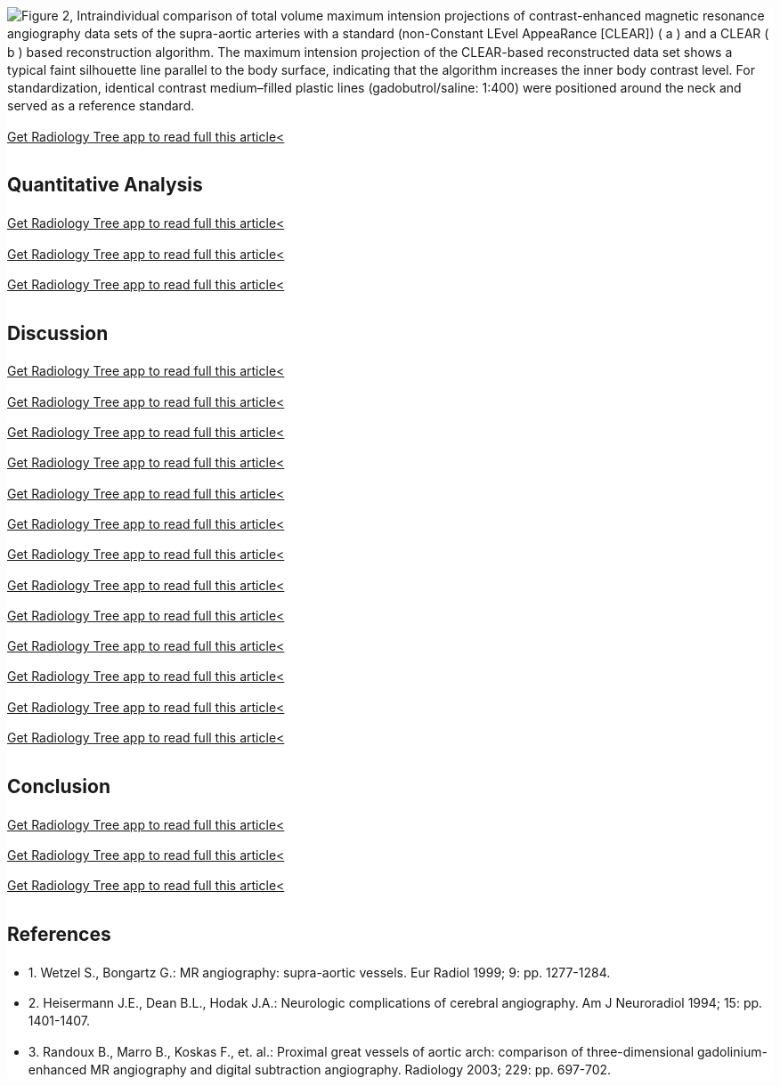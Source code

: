![Figure 2, Intraindividual comparison of total volume maximum intension projections of contrast-enhanced magnetic resonance angiography data sets of the supra-aortic arteries with a standard (non-Constant LEvel AppeaRance [CLEAR]) ( a ) and a CLEAR ( b ) based reconstruction algorithm. The maximum intension projection of the CLEAR-based reconstructed data set shows a typical faint silhouette line parallel to the body surface, indicating that the algorithm increases the inner body contrast level. For standardization, identical contrast medium–filled plastic lines (gadobutrol/saline: 1:400) were positioned around the neck and served as a reference standard.](https://storage.googleapis.com/dl.dentistrykey.com/clinical/QualitativeandQuantitativeAnalysisofRoutinelyPostprocessedCLEARCEMRADataSets/0_1s20S1076633208002158.jpg)

[Get Radiology Tree app to read full this article<](https://clinicalpub.com/app)

## Quantitative Analysis

[Get Radiology Tree app to read full this article<](https://clinicalpub.com/app)

[Get Radiology Tree app to read full this article<](https://clinicalpub.com/app)

[Get Radiology Tree app to read full this article<](https://clinicalpub.com/app)

## Discussion

[Get Radiology Tree app to read full this article<](https://clinicalpub.com/app)

[Get Radiology Tree app to read full this article<](https://clinicalpub.com/app)

[Get Radiology Tree app to read full this article<](https://clinicalpub.com/app)

[Get Radiology Tree app to read full this article<](https://clinicalpub.com/app)

[Get Radiology Tree app to read full this article<](https://clinicalpub.com/app)

[Get Radiology Tree app to read full this article<](https://clinicalpub.com/app)

[Get Radiology Tree app to read full this article<](https://clinicalpub.com/app)

[Get Radiology Tree app to read full this article<](https://clinicalpub.com/app)

[Get Radiology Tree app to read full this article<](https://clinicalpub.com/app)

[Get Radiology Tree app to read full this article<](https://clinicalpub.com/app)

[Get Radiology Tree app to read full this article<](https://clinicalpub.com/app)

[Get Radiology Tree app to read full this article<](https://clinicalpub.com/app)

[Get Radiology Tree app to read full this article<](https://clinicalpub.com/app)

## Conclusion

[Get Radiology Tree app to read full this article<](https://clinicalpub.com/app)

[Get Radiology Tree app to read full this article<](https://clinicalpub.com/app)

[Get Radiology Tree app to read full this article<](https://clinicalpub.com/app)

## References

- 1\. Wetzel S., Bongartz G.: MR angiography: supra-aortic vessels. Eur Radiol 1999; 9: pp. 1277-1284.


- 2\. Heisermann J.E., Dean B.L., Hodak J.A.: Neurologic complications of cerebral angiography. Am J Neuroradiol 1994; 15: pp. 1401-1407.


- 3\. Randoux B., Marro B., Koskas F., et. al.: Proximal great vessels of aortic arch: comparison of three-dimensional gadolinium-enhanced MR angiography and digital subtraction angiography. Radiology 2003; 229: pp. 697-702.
